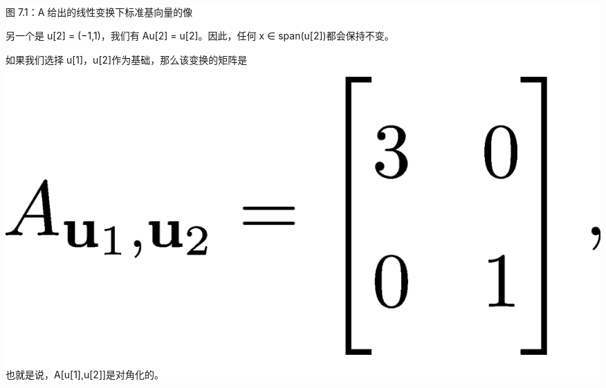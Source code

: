 图 7.1：A 给出的线性变换下标准基向量的像

另一个是 u[2] = (−1,1)，我们有 Au[2] = u[2]。因此，任何 x ∈ span(u[2])都会保持不变。

如果我们选择 u[1]，u[2]作为基础，那么该变换的矩阵是

![ ⌊ ⌋ Au ,u = ⌈3 0⌉ , 1 2 0 1 ](img/file579.png)

也就是说，A[u[1],u[2]]是对角化的。
